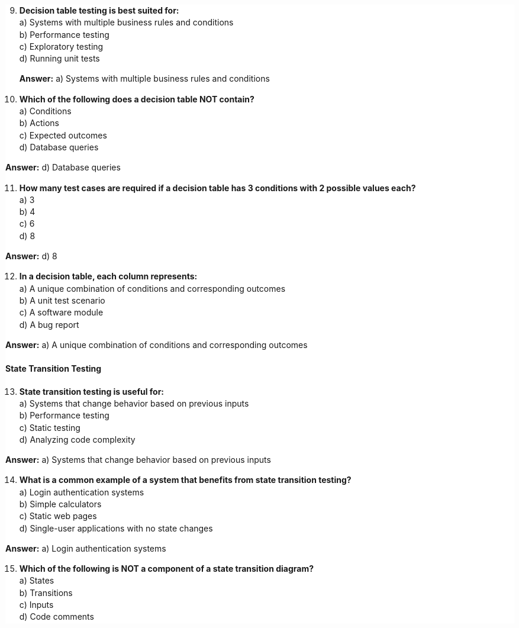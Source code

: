 9. **Decision table testing is best suited for:**  
   a) Systems with multiple business rules and conditions  
   b) Performance testing  
   c) Exploratory testing  
   d) Running unit tests  

   **Answer:** a) Systems with multiple business rules and conditions  

10. **Which of the following does a decision table NOT contain?**  
   a) Conditions  
   b) Actions  
   c) Expected outcomes  
   d) Database queries  

   **Answer:** d) Database queries  

11. **How many test cases are required if a decision table has 3 conditions with 2 possible values each?**  
   a) 3  
   b) 4  
   c) 6  
   d) 8  

   **Answer:** d) 8  

12. **In a decision table, each column represents:**  
   a) A unique combination of conditions and corresponding outcomes  
   b) A unit test scenario  
   c) A software module  
   d) A bug report  

   **Answer:** a) A unique combination of conditions and corresponding outcomes  

#### **State Transition Testing**  

13. **State transition testing is useful for:**  
   a) Systems that change behavior based on previous inputs  
   b) Performance testing  
   c) Static testing  
   d) Analyzing code complexity  

   **Answer:** a) Systems that change behavior based on previous inputs  

14. **What is a common example of a system that benefits from state transition testing?**  
   a) Login authentication systems  
   b) Simple calculators  
   c) Static web pages  
   d) Single-user applications with no state changes  

   **Answer:** a) Login authentication systems  

15. **Which of the following is NOT a component of a state transition diagram?**  
   a) States  
   b) Transitions  
   c) Inputs  
   d) Code comments  
